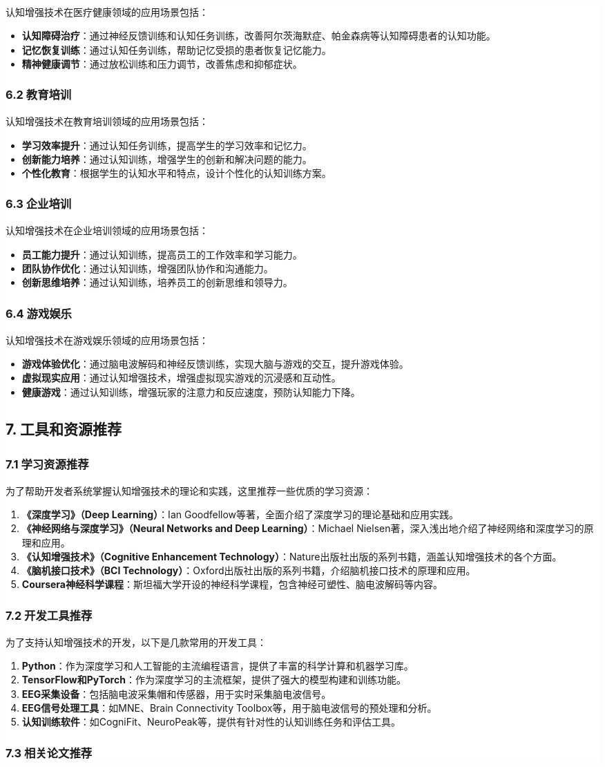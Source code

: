 认知增强技术在医疗健康领域的应用场景包括：

- **认知障碍治疗**：通过神经反馈训练和认知任务训练，改善阿尔茨海默症、帕金森病等认知障碍患者的认知功能。
- **记忆恢复训练**：通过认知任务训练，帮助记忆受损的患者恢复记忆能力。
- **精神健康调节**：通过放松训练和压力调节，改善焦虑和抑郁症状。

### 6.2 教育培训

认知增强技术在教育培训领域的应用场景包括：

- **学习效率提升**：通过认知任务训练，提高学生的学习效率和记忆力。
- **创新能力培养**：通过认知训练，增强学生的创新和解决问题的能力。
- **个性化教育**：根据学生的认知水平和特点，设计个性化的认知训练方案。

### 6.3 企业培训

认知增强技术在企业培训领域的应用场景包括：

- **员工能力提升**：通过认知训练，提高员工的工作效率和学习能力。
- **团队协作优化**：通过认知训练，增强团队协作和沟通能力。
- **创新思维培养**：通过认知训练，培养员工的创新思维和领导力。

### 6.4 游戏娱乐

认知增强技术在游戏娱乐领域的应用场景包括：

- **游戏体验优化**：通过脑电波解码和神经反馈训练，实现大脑与游戏的交互，提升游戏体验。
- **虚拟现实应用**：通过认知增强技术，增强虚拟现实游戏的沉浸感和互动性。
- **健康游戏**：通过认知训练，增强玩家的注意力和反应速度，预防认知能力下降。

## 7. 工具和资源推荐

### 7.1 学习资源推荐

为了帮助开发者系统掌握认知增强技术的理论和实践，这里推荐一些优质的学习资源：

1. **《深度学习》（Deep Learning）**：Ian Goodfellow等著，全面介绍了深度学习的理论基础和应用实践。
2. **《神经网络与深度学习》（Neural Networks and Deep Learning）**：Michael Nielsen著，深入浅出地介绍了神经网络和深度学习的原理和应用。
3. **《认知增强技术》（Cognitive Enhancement Technology）**：Nature出版社出版的系列书籍，涵盖认知增强技术的各个方面。
4. **《脑机接口技术》（BCI Technology）**：Oxford出版社出版的系列书籍，介绍脑机接口技术的原理和应用。
5. **Coursera神经科学课程**：斯坦福大学开设的神经科学课程，包含神经可塑性、脑电波解码等内容。

### 7.2 开发工具推荐

为了支持认知增强技术的开发，以下是几款常用的开发工具：

1. **Python**：作为深度学习和人工智能的主流编程语言，提供了丰富的科学计算和机器学习库。
2. **TensorFlow和PyTorch**：作为深度学习的主流框架，提供了强大的模型构建和训练功能。
3. **EEG采集设备**：包括脑电波采集帽和传感器，用于实时采集脑电波信号。
4. **EEG信号处理工具**：如MNE、Brain Connectivity Toolbox等，用于脑电波信号的预处理和分析。
5. **认知训练软件**：如CogniFit、NeuroPeak等，提供有针对性的认知训练任务和评估工具。

### 7.3 相关论文推荐
